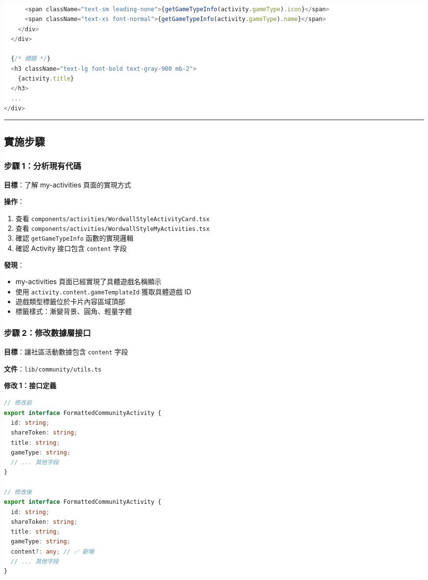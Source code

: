 ```typescript
      <span className="text-sm leading-none">{getGameTypeInfo(activity.gameType).icon}</span>
      <span className="text-xs font-normal">{getGameTypeInfo(activity.gameType).name}</span>
    </div>
  </div>

  {/* 標題 */}
  <h3 className="text-lg font-bold text-gray-900 mb-2">
    {activity.title}
  </h3>
  ...
</div>
```

---

## 實施步驟

### 步驟 1：分析現有代碼

**目標**：了解 my-activities 頁面的實現方式

**操作**：
1. 查看 `components/activities/WordwallStyleActivityCard.tsx`
2. 查看 `components/activities/WordwallStyleMyActivities.tsx`
3. 確認 `getGameTypeInfo` 函數的實現邏輯
4. 確認 Activity 接口包含 `content` 字段

**發現**：
- my-activities 頁面已經實現了具體遊戲名稱顯示
- 使用 `activity.content.gameTemplateId` 獲取具體遊戲 ID
- 遊戲類型標籤位於卡片內容區域頂部
- 標籤樣式：漸變背景、圓角、輕量字體

### 步驟 2：修改數據層接口

**目標**：讓社區活動數據包含 `content` 字段

**文件**：`lib/community/utils.ts`

**修改 1：接口定義**
```typescript
// 修改前
export interface FormattedCommunityActivity {
  id: string;
  shareToken: string;
  title: string;
  gameType: string;
  // ... 其他字段
}

// 修改後
export interface FormattedCommunityActivity {
  id: string;
  shareToken: string;
  title: string;
  gameType: string;
  content?: any; // ✅ 新增
  // ... 其他字段
}
```
